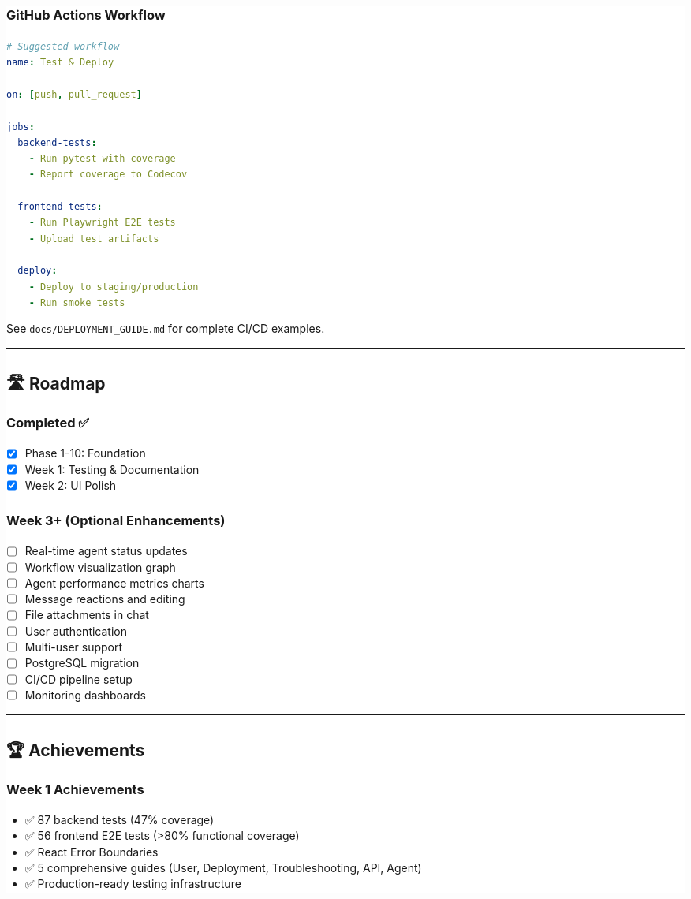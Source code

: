 ### GitHub Actions Workflow
```yaml
# Suggested workflow
name: Test & Deploy

on: [push, pull_request]

jobs:
  backend-tests:
    - Run pytest with coverage
    - Report coverage to Codecov

  frontend-tests:
    - Run Playwright E2E tests
    - Upload test artifacts

  deploy:
    - Deploy to staging/production
    - Run smoke tests
```

See `docs/DEPLOYMENT_GUIDE.md` for complete CI/CD examples.

---

## 🛣️ Roadmap

### Completed ✅
- [x] Phase 1-10: Foundation
- [x] Week 1: Testing & Documentation
- [x] Week 2: UI Polish

### Week 3+ (Optional Enhancements)
- [ ] Real-time agent status updates
- [ ] Workflow visualization graph
- [ ] Agent performance metrics charts
- [ ] Message reactions and editing
- [ ] File attachments in chat
- [ ] User authentication
- [ ] Multi-user support
- [ ] PostgreSQL migration
- [ ] CI/CD pipeline setup
- [ ] Monitoring dashboards

---

## 🏆 Achievements

### Week 1 Achievements
- ✅ 87 backend tests (47% coverage)
- ✅ 56 frontend E2E tests (>80% functional coverage)
- ✅ React Error Boundaries
- ✅ 5 comprehensive guides (User, Deployment, Troubleshooting, API, Agent)
- ✅ Production-ready testing infrastructure
